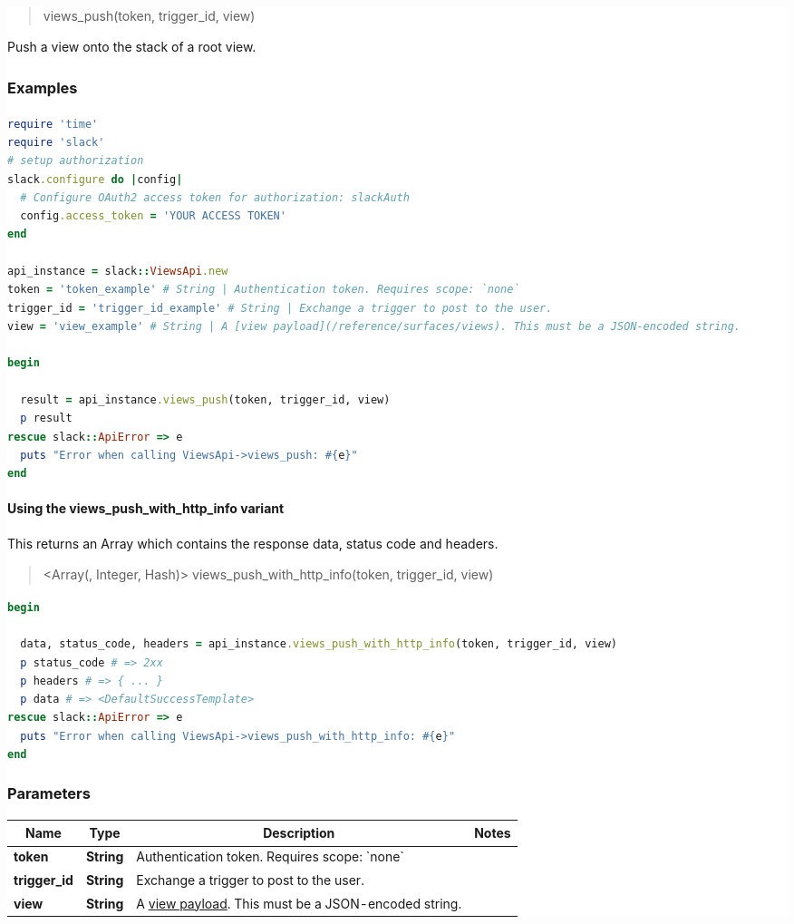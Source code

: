 > <DefaultSuccessTemplate> views_push(token, trigger_id, view)



Push a view onto the stack of a root view.

### Examples

```ruby
require 'time'
require 'slack'
# setup authorization
slack.configure do |config|
  # Configure OAuth2 access token for authorization: slackAuth
  config.access_token = 'YOUR ACCESS TOKEN'
end

api_instance = slack::ViewsApi.new
token = 'token_example' # String | Authentication token. Requires scope: `none`
trigger_id = 'trigger_id_example' # String | Exchange a trigger to post to the user.
view = 'view_example' # String | A [view payload](/reference/surfaces/views). This must be a JSON-encoded string.

begin
  
  result = api_instance.views_push(token, trigger_id, view)
  p result
rescue slack::ApiError => e
  puts "Error when calling ViewsApi->views_push: #{e}"
end
```

#### Using the views_push_with_http_info variant

This returns an Array which contains the response data, status code and headers.

> <Array(<DefaultSuccessTemplate>, Integer, Hash)> views_push_with_http_info(token, trigger_id, view)

```ruby
begin
  
  data, status_code, headers = api_instance.views_push_with_http_info(token, trigger_id, view)
  p status_code # => 2xx
  p headers # => { ... }
  p data # => <DefaultSuccessTemplate>
rescue slack::ApiError => e
  puts "Error when calling ViewsApi->views_push_with_http_info: #{e}"
end
```

### Parameters

| Name | Type | Description | Notes |
| ---- | ---- | ----------- | ----- |
| **token** | **String** | Authentication token. Requires scope: &#x60;none&#x60; |  |
| **trigger_id** | **String** | Exchange a trigger to post to the user. |  |
| **view** | **String** | A [view payload](/reference/surfaces/views). This must be a JSON-encoded string. |  |
